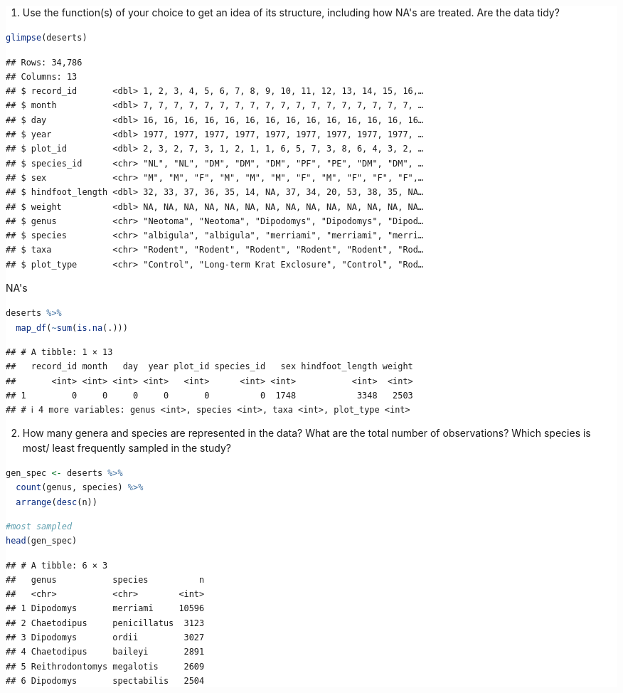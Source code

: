 1. Use the function(s) of your choice to get an idea of its structure, including how NA's are treated. Are the data tidy?  

```r
glimpse(deserts)
```

```
## Rows: 34,786
## Columns: 13
## $ record_id       <dbl> 1, 2, 3, 4, 5, 6, 7, 8, 9, 10, 11, 12, 13, 14, 15, 16,…
## $ month           <dbl> 7, 7, 7, 7, 7, 7, 7, 7, 7, 7, 7, 7, 7, 7, 7, 7, 7, 7, …
## $ day             <dbl> 16, 16, 16, 16, 16, 16, 16, 16, 16, 16, 16, 16, 16, 16…
## $ year            <dbl> 1977, 1977, 1977, 1977, 1977, 1977, 1977, 1977, 1977, …
## $ plot_id         <dbl> 2, 3, 2, 7, 3, 1, 2, 1, 1, 6, 5, 7, 3, 8, 6, 4, 3, 2, …
## $ species_id      <chr> "NL", "NL", "DM", "DM", "DM", "PF", "PE", "DM", "DM", …
## $ sex             <chr> "M", "M", "F", "M", "M", "M", "F", "M", "F", "F", "F",…
## $ hindfoot_length <dbl> 32, 33, 37, 36, 35, 14, NA, 37, 34, 20, 53, 38, 35, NA…
## $ weight          <dbl> NA, NA, NA, NA, NA, NA, NA, NA, NA, NA, NA, NA, NA, NA…
## $ genus           <chr> "Neotoma", "Neotoma", "Dipodomys", "Dipodomys", "Dipod…
## $ species         <chr> "albigula", "albigula", "merriami", "merriami", "merri…
## $ taxa            <chr> "Rodent", "Rodent", "Rodent", "Rodent", "Rodent", "Rod…
## $ plot_type       <chr> "Control", "Long-term Krat Exclosure", "Control", "Rod…
```
NA's

```r
deserts %>% 
  map_df(~sum(is.na(.)))
```

```
## # A tibble: 1 × 13
##   record_id month   day  year plot_id species_id   sex hindfoot_length weight
##       <int> <int> <int> <int>   <int>      <int> <int>           <int>  <int>
## 1         0     0     0     0       0          0  1748            3348   2503
## # ℹ 4 more variables: genus <int>, species <int>, taxa <int>, plot_type <int>
```

2. How many genera and species are represented in the data? What are the total number of observations? Which species is most/ least frequently sampled in the study?

```r
gen_spec <- deserts %>%
  count(genus, species) %>% 
  arrange(desc(n))
```


```r
#most sampled
head(gen_spec)
```

```
## # A tibble: 6 × 3
##   genus           species          n
##   <chr>           <chr>        <int>
## 1 Dipodomys       merriami     10596
## 2 Chaetodipus     penicillatus  3123
## 3 Dipodomys       ordii         3027
## 4 Chaetodipus     baileyi       2891
## 5 Reithrodontomys megalotis     2609
## 6 Dipodomys       spectabilis   2504
```
